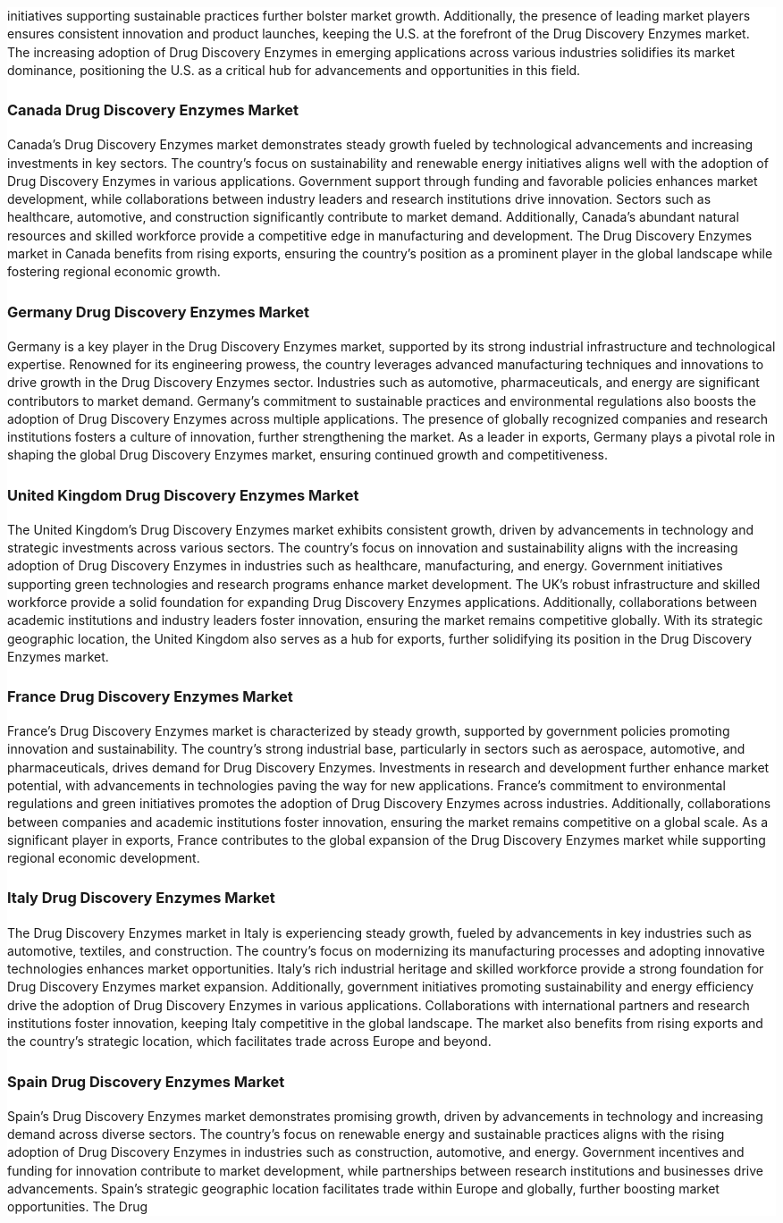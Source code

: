 initiatives supporting sustainable practices further bolster market growth. Additionally, the presence of leading market players ensures consistent innovation and product launches, keeping the U.S. at the forefront of the Drug Discovery Enzymes market. The increasing adoption of Drug Discovery Enzymes in emerging applications across various industries solidifies its market dominance, positioning the U.S. as a critical hub for advancements and opportunities in this field.</p><h3>Canada Drug Discovery Enzymes Market</h3><p>Canada&rsquo;s Drug Discovery Enzymes market demonstrates steady growth fueled by technological advancements and increasing investments in key sectors. The country&rsquo;s focus on sustainability and renewable energy initiatives aligns well with the adoption of Drug Discovery Enzymes in various applications. Government support through funding and favorable policies enhances market development, while collaborations between industry leaders and research institutions drive innovation. Sectors such as healthcare, automotive, and construction significantly contribute to market demand. Additionally, Canada&rsquo;s abundant natural resources and skilled workforce provide a competitive edge in manufacturing and development. The Drug Discovery Enzymes market in Canada benefits from rising exports, ensuring the country&rsquo;s position as a prominent player in the global landscape while fostering regional economic growth.</p><h3>Germany Drug Discovery Enzymes Market</h3><p>Germany is a key player in the Drug Discovery Enzymes market, supported by its strong industrial infrastructure and technological expertise. Renowned for its engineering prowess, the country leverages advanced manufacturing techniques and innovations to drive growth in the Drug Discovery Enzymes sector. Industries such as automotive, pharmaceuticals, and energy are significant contributors to market demand. Germany&rsquo;s commitment to sustainable practices and environmental regulations also boosts the adoption of Drug Discovery Enzymes across multiple applications. The presence of globally recognized companies and research institutions fosters a culture of innovation, further strengthening the market. As a leader in exports, Germany plays a pivotal role in shaping the global Drug Discovery Enzymes market, ensuring continued growth and competitiveness.</p><h3>United Kingdom Drug Discovery Enzymes Market</h3><p>The United Kingdom&rsquo;s Drug Discovery Enzymes market exhibits consistent growth, driven by advancements in technology and strategic investments across various sectors. The country&rsquo;s focus on innovation and sustainability aligns with the increasing adoption of Drug Discovery Enzymes in industries such as healthcare, manufacturing, and energy. Government initiatives supporting green technologies and research programs enhance market development. The UK&rsquo;s robust infrastructure and skilled workforce provide a solid foundation for expanding Drug Discovery Enzymes applications. Additionally, collaborations between academic institutions and industry leaders foster innovation, ensuring the market remains competitive globally. With its strategic geographic location, the United Kingdom also serves as a hub for exports, further solidifying its position in the Drug Discovery Enzymes market.</p><h3>France Drug Discovery Enzymes Market</h3><p>France&rsquo;s Drug Discovery Enzymes market is characterized by steady growth, supported by government policies promoting innovation and sustainability. The country&rsquo;s strong industrial base, particularly in sectors such as aerospace, automotive, and pharmaceuticals, drives demand for Drug Discovery Enzymes. Investments in research and development further enhance market potential, with advancements in technologies paving the way for new applications. France&rsquo;s commitment to environmental regulations and green initiatives promotes the adoption of Drug Discovery Enzymes across industries. Additionally, collaborations between companies and academic institutions foster innovation, ensuring the market remains competitive on a global scale. As a significant player in exports, France contributes to the global expansion of the Drug Discovery Enzymes market while supporting regional economic development.</p><h3>Italy Drug Discovery Enzymes Market</h3><p>The Drug Discovery Enzymes market in Italy is experiencing steady growth, fueled by advancements in key industries such as automotive, textiles, and construction. The country&rsquo;s focus on modernizing its manufacturing processes and adopting innovative technologies enhances market opportunities. Italy&rsquo;s rich industrial heritage and skilled workforce provide a strong foundation for Drug Discovery Enzymes market expansion. Additionally, government initiatives promoting sustainability and energy efficiency drive the adoption of Drug Discovery Enzymes in various applications. Collaborations with international partners and research institutions foster innovation, keeping Italy competitive in the global landscape. The market also benefits from rising exports and the country&rsquo;s strategic location, which facilitates trade across Europe and beyond.</p><h3>Spain Drug Discovery Enzymes Market</h3><p>Spain&rsquo;s Drug Discovery Enzymes market demonstrates promising growth, driven by advancements in technology and increasing demand across diverse sectors. The country&rsquo;s focus on renewable energy and sustainable practices aligns with the rising adoption of Drug Discovery Enzymes in industries such as construction, automotive, and energy. Government incentives and funding for innovation contribute to market development, while partnerships between research institutions and businesses drive advancements. Spain&rsquo;s strategic geographic location facilitates trade within Europe and globally, further boosting market opportunities. The Drug
